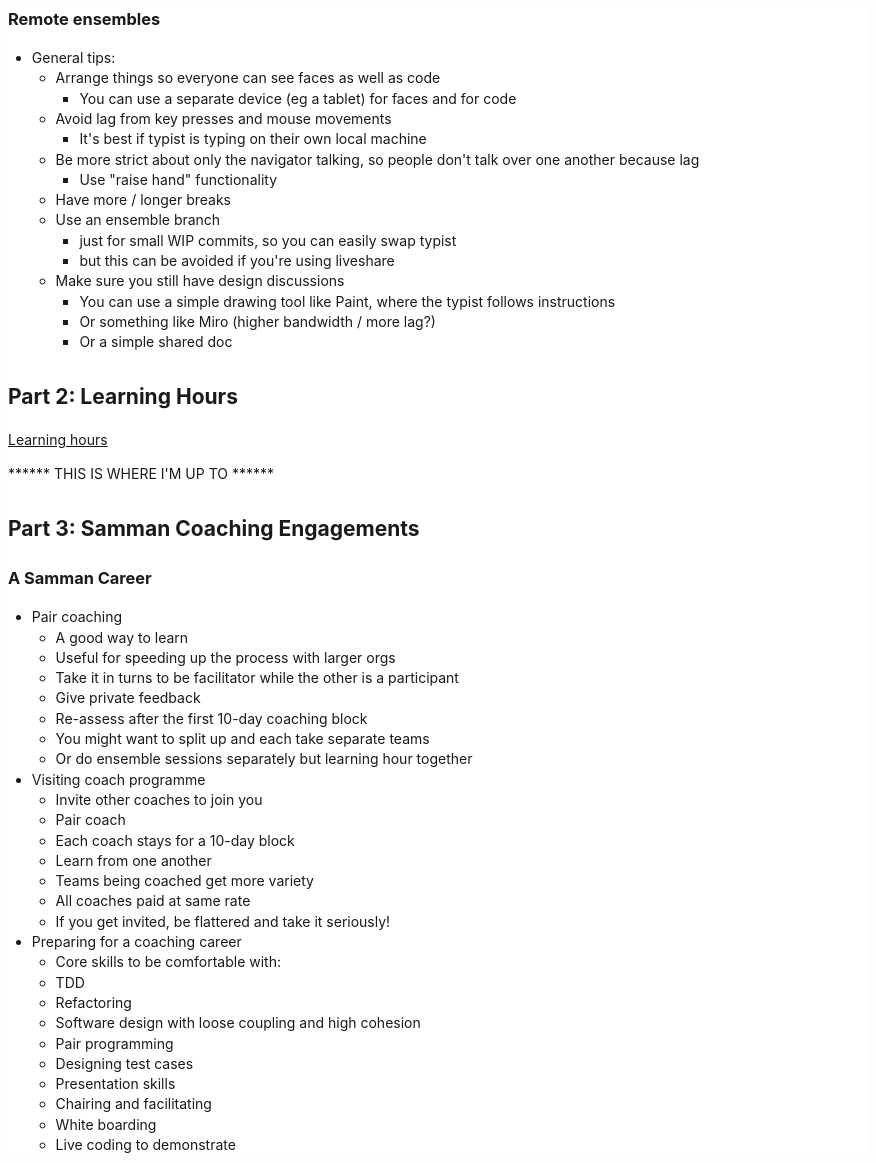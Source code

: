 ### Remote ensembles

- General tips:
	- Arrange things so everyone can see faces as well as code
		- You can use a separate device (eg a tablet) for faces and for code
	- Avoid lag from key presses and mouse movements
		- It's best if typist is typing on their own local machine
	- Be more strict about only the navigator talking, so people don't talk over one another because lag
		- Use "raise hand" functionality 
	- Have more / longer breaks
	- Use an ensemble branch
		- just for small WIP commits, so you can easily swap typist
		- but this can be avoided if you're using liveshare
	- Make sure you still have design discussions
		- You can use a simple drawing tool like Paint, where the typist follows instructions
		- Or something like Miro (higher bandwidth / more lag?)
		- Or a simple shared doc

## Part 2: Learning Hours

[Learning hours](https://www.sammancoaching.org/learning_hours/)

****** THIS IS WHERE I'M UP TO ******

## Part 3: Samman Coaching Engagements

### A Samman Career

- Pair coaching
	- A good way to learn
	- Useful for speeding up the process with larger orgs
	- Take it in turns to be facilitator while the other is a participant
	- Give private feedback
	- Re-assess after the first 10-day coaching block
	- You might want to split up and each take separate teams
	- Or do ensemble sessions separately but learning hour together
- Visiting coach programme
	- Invite other coaches to join you
	- Pair coach
	- Each coach stays for a 10-day block
	- Learn from one another
	- Teams being coached get more variety
	- All coaches paid at same rate
	- If you get invited, be flattered and take it seriously!
- Preparing for a coaching career
	- Core skills to be comfortable with:
	- TDD
	- Refactoring
	- Software design with loose coupling and high cohesion
	- Pair programming
	- Designing test cases
	- Presentation skills
	- Chairing and facilitating
	- White boarding
	- Live coding to demonstrate
